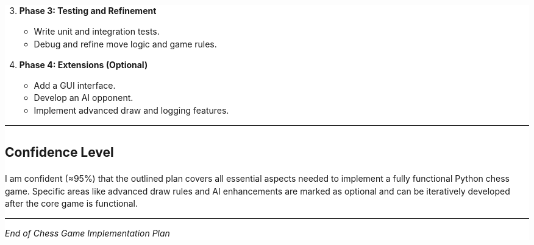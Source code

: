 3. **Phase 3: Testing and Refinement**
   - Write unit and integration tests.
   - Debug and refine move logic and game rules.
   
4. **Phase 4: Extensions (Optional)**
   - Add a GUI interface.
   - Develop an AI opponent.
   - Implement advanced draw and logging features.

---

## Confidence Level

I am confident (≈95%) that the outlined plan covers all essential aspects needed to implement a fully functional Python chess game. Specific areas like advanced draw rules and AI enhancements are marked as optional and can be iteratively developed after the core game is functional.

---

*End of Chess Game Implementation Plan*